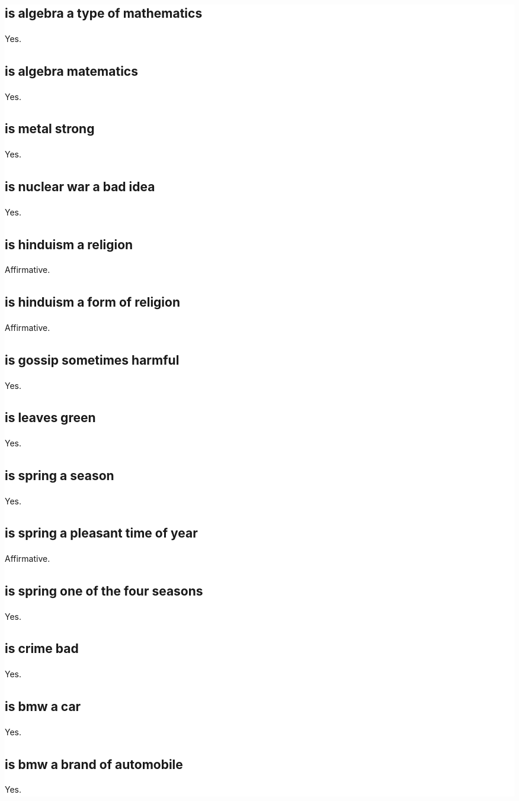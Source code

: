 ## is algebra a type of mathematics
Yes.

## is algebra matematics
Yes.

## is metal strong
Yes.

## is nuclear war a bad idea
Yes.

## is hinduism a religion
Affirmative.

## is hinduism a form of religion
Affirmative.

## is gossip sometimes harmful
Yes.

## is leaves green
Yes.

## is spring a season
Yes.

## is spring a pleasant time of year
Affirmative.

## is spring one of the four seasons
Yes.

## is crime bad
Yes.

## is bmw a car
Yes.

## is bmw a brand of automobile
Yes.
